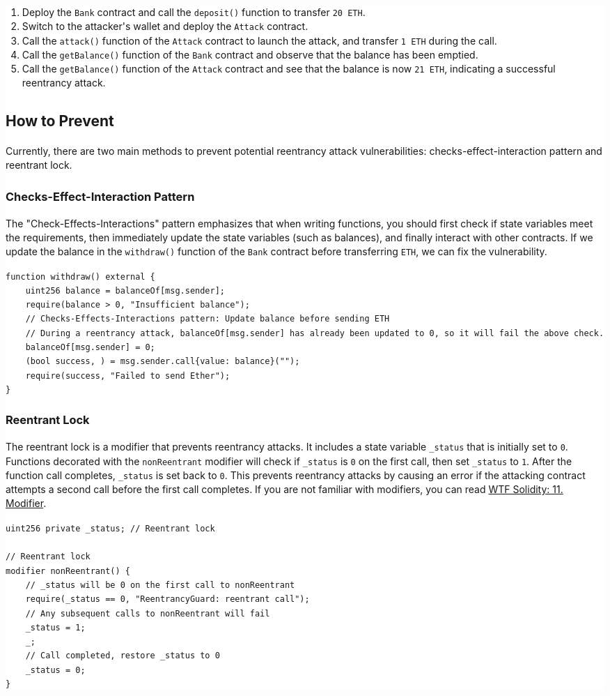 1. Deploy the `Bank` contract and call the `deposit()` function to transfer `20 ETH`.
2. Switch to the attacker's wallet and deploy the `Attack` contract.
3. Call the `attack()` function of the `Attack` contract to launch the attack, and transfer `1 ETH` during the call.
4. Call the `getBalance()` function of the `Bank` contract and observe that the balance has been emptied.
5. Call the `getBalance()` function of the `Attack` contract and see that the balance is now `21 ETH`, indicating a successful reentrancy attack.

## How to Prevent

Currently, there are two main methods to prevent potential reentrancy attack vulnerabilities: checks-effect-interaction pattern and reentrant lock.

### Checks-Effect-Interaction Pattern

The "Check-Effects-Interactions" pattern emphasizes that when writing functions, you should first check if state variables meet the requirements, then immediately update the state variables (such as balances), and finally interact with other contracts. If we update the balance in the `withdraw()` function of the `Bank` contract before transferring `ETH`, we can fix the vulnerability.

```solidity
function withdraw() external {
    uint256 balance = balanceOf[msg.sender];
    require(balance > 0, "Insufficient balance");
    // Checks-Effects-Interactions pattern: Update balance before sending ETH
    // During a reentrancy attack, balanceOf[msg.sender] has already been updated to 0, so it will fail the above check.
    balanceOf[msg.sender] = 0;
    (bool success, ) = msg.sender.call{value: balance}("");
    require(success, "Failed to send Ether");
}
```

### Reentrant Lock

The reentrant lock is a modifier that prevents reentrancy attacks. It includes a state variable `_status` that is initially set to `0`. Functions decorated with the `nonReentrant` modifier will check if `_status` is `0` on the first call, then set `_status` to `1`. After the function call completes, `_status` is set back to `0`. This prevents reentrancy attacks by causing an error if the attacking contract attempts a second call before the first call completes. If you are not familiar with modifiers, you can read [WTF Solidity: 11. Modifier](https://github.com/AmazingAng/WTFSolidity/blob/main/13_Modifier/readme.md).

```solidity
uint256 private _status; // Reentrant lock

// Reentrant lock
modifier nonReentrant() {
    // _status will be 0 on the first call to nonReentrant
    require(_status == 0, "ReentrancyGuard: reentrant call");
    // Any subsequent calls to nonReentrant will fail
    _status = 1;
    _;
    // Call completed, restore _status to 0
    _status = 0;
}
```
